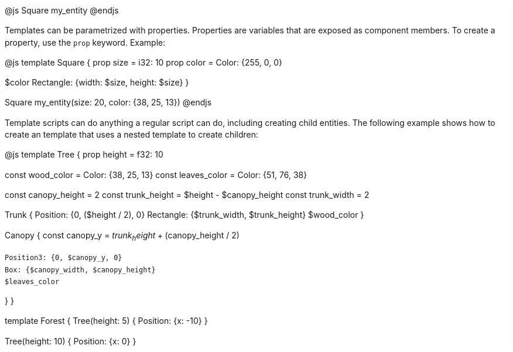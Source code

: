 @js
Square my_entity
@endjs

Templates can be parametrized with properties. Properties are variables that are exposed as component members. To create a property, use the `prop` keyword. Example:

@js
template Square {
  prop size = i32: 10
  prop color = Color: {255, 0, 0}

  $color
  Rectangle: {width: $size, height: $size}
}

Square my_entity(size: 20, color: {38, 25, 13})
@endjs

Template scripts can do anything a regular script can do, including creating child entities. The following example shows how to create an template that uses a nested template to create children:

@js
template Tree {
  prop height = f32: 10

  const wood_color = Color: {38, 25, 13}
  const leaves_color = Color: {51, 76, 38}

  const canopy_height = 2
  const trunk_height = $height - $canopy_height
  const trunk_width = 2

  Trunk {
    Position: {0, ($height / 2), 0}
    Rectangle: {$trunk_width, $trunk_height}
    $wood_color
  }

  Canopy {
    const canopy_y = $trunk_height + ($canopy_height / 2)

    Position3: {0, $canopy_y, 0}
    Box: {$canopy_width, $canopy_height}
    $leaves_color
  }
}

template Forest {
  Tree(height: 5) {
    Position: {x: -10}
  }

  Tree(height: 10) {
    Position: {x: 0}
  }
